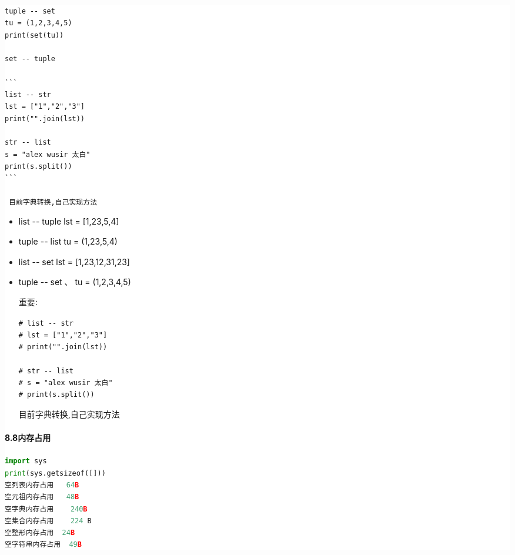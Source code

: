     tuple -- set
    tu = (1,2,3,4,5)
    print(set(tu))

    set -- tuple

    ```
    list -- str
    lst = ["1","2","3"]
    print("".join(lst))
    
    str -- list
    s = "alex wusir 太白"
    print(s.split())
    ```

     目前字典转换,自己实现方法

- list -- tuple  lst = [1,23,5,4]

- tuple -- list  tu = (1,23,5,4)

- list -- set  lst = [1,23,12,31,23]

- tuple -- set 、 tu = (1,2,3,4,5)

    重要: 

    ```
    # list -- str
    # lst = ["1","2","3"]
    # print("".join(lst))
    
    # str -- list
    # s = "alex wusir 太白"
    # print(s.split())
    ```

    目前字典转换,自己实现方法

#### 8.8内存占用

```python
import sys
print(sys.getsizeof([]))
空列表内存占用   64B
空元祖内存占用   48B
空字典内存占用    240B
空集合内存占用    224 B
空整形内存占用  24B
空字符串内存占用  49B
```
